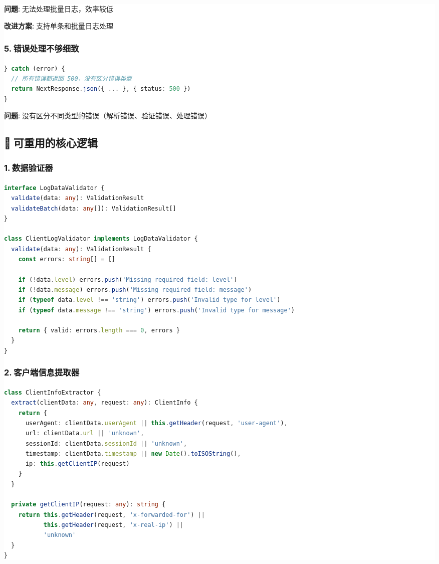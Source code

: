 **问题**: 无法处理批量日志，效率较低

**改进方案**: 支持单条和批量日志处理

### 5. 错误处理不够细致
```typescript
} catch (error) {
  // 所有错误都返回 500，没有区分错误类型
  return NextResponse.json({ ... }, { status: 500 })
}
```

**问题**: 没有区分不同类型的错误（解析错误、验证错误、处理错误）

## 🔧 可重用的核心逻辑

### 1. 数据验证器
```typescript
interface LogDataValidator {
  validate(data: any): ValidationResult
  validateBatch(data: any[]): ValidationResult[]
}

class ClientLogValidator implements LogDataValidator {
  validate(data: any): ValidationResult {
    const errors: string[] = []
    
    if (!data.level) errors.push('Missing required field: level')
    if (!data.message) errors.push('Missing required field: message')
    if (typeof data.level !== 'string') errors.push('Invalid type for level')
    if (typeof data.message !== 'string') errors.push('Invalid type for message')
    
    return { valid: errors.length === 0, errors }
  }
}
```

### 2. 客户端信息提取器
```typescript
class ClientInfoExtractor {
  extract(clientData: any, request: any): ClientInfo {
    return {
      userAgent: clientData.userAgent || this.getHeader(request, 'user-agent'),
      url: clientData.url || 'unknown',
      sessionId: clientData.sessionId || 'unknown',
      timestamp: clientData.timestamp || new Date().toISOString(),
      ip: this.getClientIP(request)
    }
  }
  
  private getClientIP(request: any): string {
    return this.getHeader(request, 'x-forwarded-for') ||
           this.getHeader(request, 'x-real-ip') ||
           'unknown'
  }
}
```
